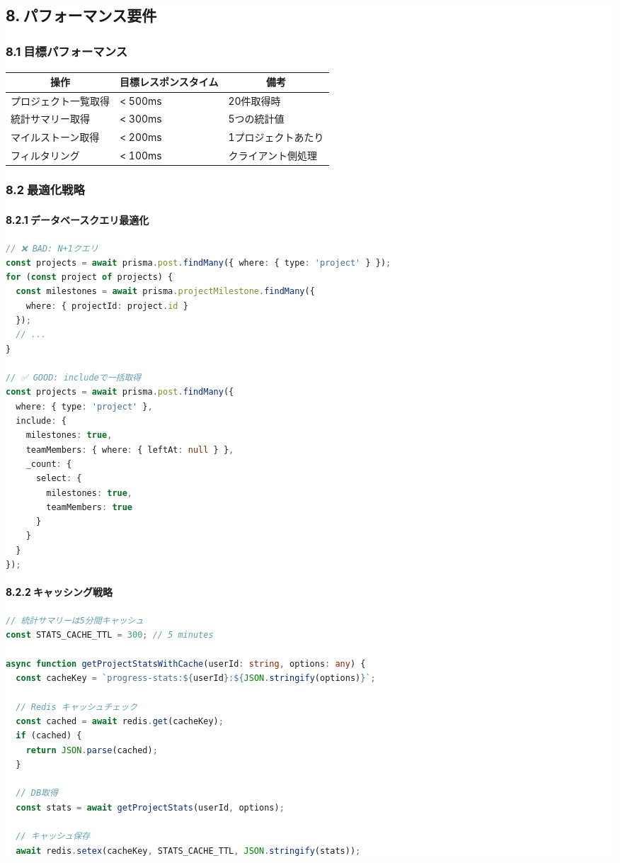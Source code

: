 
## 8. パフォーマンス要件

### 8.1 目標パフォーマンス

| 操作 | 目標レスポンスタイム | 備考 |
|------|-------------------|------|
| プロジェクト一覧取得 | < 500ms | 20件取得時 |
| 統計サマリー取得 | < 300ms | 5つの統計値 |
| マイルストーン取得 | < 200ms | 1プロジェクトあたり |
| フィルタリング | < 100ms | クライアント側処理 |

### 8.2 最適化戦略

#### 8.2.1 データベースクエリ最適化

```typescript
// ❌ BAD: N+1クエリ
const projects = await prisma.post.findMany({ where: { type: 'project' } });
for (const project of projects) {
  const milestones = await prisma.projectMilestone.findMany({
    where: { projectId: project.id }
  });
  // ...
}

// ✅ GOOD: includeで一括取得
const projects = await prisma.post.findMany({
  where: { type: 'project' },
  include: {
    milestones: true,
    teamMembers: { where: { leftAt: null } },
    _count: {
      select: {
        milestones: true,
        teamMembers: true
      }
    }
  }
});
```

#### 8.2.2 キャッシング戦略

```typescript
// 統計サマリーは5分間キャッシュ
const STATS_CACHE_TTL = 300; // 5 minutes

async function getProjectStatsWithCache(userId: string, options: any) {
  const cacheKey = `progress-stats:${userId}:${JSON.stringify(options)}`;

  // Redis キャッシュチェック
  const cached = await redis.get(cacheKey);
  if (cached) {
    return JSON.parse(cached);
  }

  // DB取得
  const stats = await getProjectStats(userId, options);

  // キャッシュ保存
  await redis.setex(cacheKey, STATS_CACHE_TTL, JSON.stringify(stats));
```